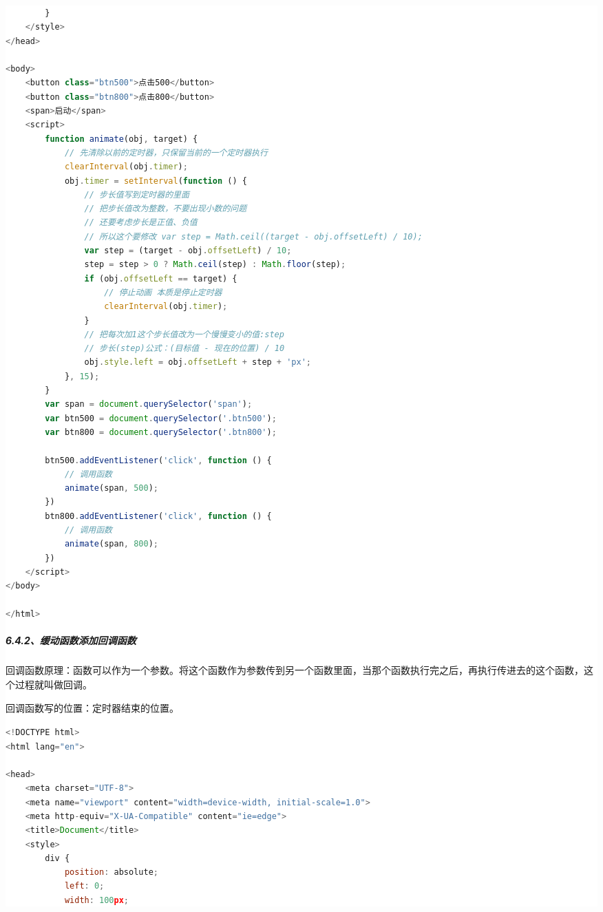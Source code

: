 ~~~js
        }
    </style>
</head>

<body>
    <button class="btn500">点击500</button>
    <button class="btn800">点击800</button>
    <span>启动</span>
    <script>
        function animate(obj, target) {
            // 先清除以前的定时器，只保留当前的一个定时器执行
            clearInterval(obj.timer);
            obj.timer = setInterval(function () {
                // 步长值写到定时器的里面
                // 把步长值改为整数，不要出现小数的问题
                // 还要考虑步长是正值、负值
                // 所以这个要修改 var step = Math.ceil((target - obj.offsetLeft) / 10);
                var step = (target - obj.offsetLeft) / 10;
                step = step > 0 ? Math.ceil(step) : Math.floor(step);
                if (obj.offsetLeft == target) {
                    // 停止动画 本质是停止定时器
                    clearInterval(obj.timer);
                }
                // 把每次加1这个步长值改为一个慢慢变小的值:step
                // 步长(step)公式：(目标值 - 现在的位置) / 10
                obj.style.left = obj.offsetLeft + step + 'px';
            }, 15);
        }
        var span = document.querySelector('span');
        var btn500 = document.querySelector('.btn500');
        var btn800 = document.querySelector('.btn800');

        btn500.addEventListener('click', function () {
            // 调用函数
            animate(span, 500);
        })
        btn800.addEventListener('click', function () {
            // 调用函数
            animate(span, 800);
        })
    </script>
</body>

</html>
~~~
##### 6.4.2、缓动函数添加回调函数
回调函数原理：函数可以作为一个参数。将这个函数作为参数传到另一个函数里面，当那个函数执行完之后，再执行传进去的这个函数，这个过程就叫做回调。

回调函数写的位置：定时器结束的位置。

~~~js
<!DOCTYPE html>
<html lang="en">

<head>
    <meta charset="UTF-8">
    <meta name="viewport" content="width=device-width, initial-scale=1.0">
    <meta http-equiv="X-UA-Compatible" content="ie=edge">
    <title>Document</title>
    <style>
        div {
            position: absolute;
            left: 0;
            width: 100px;
~~~
